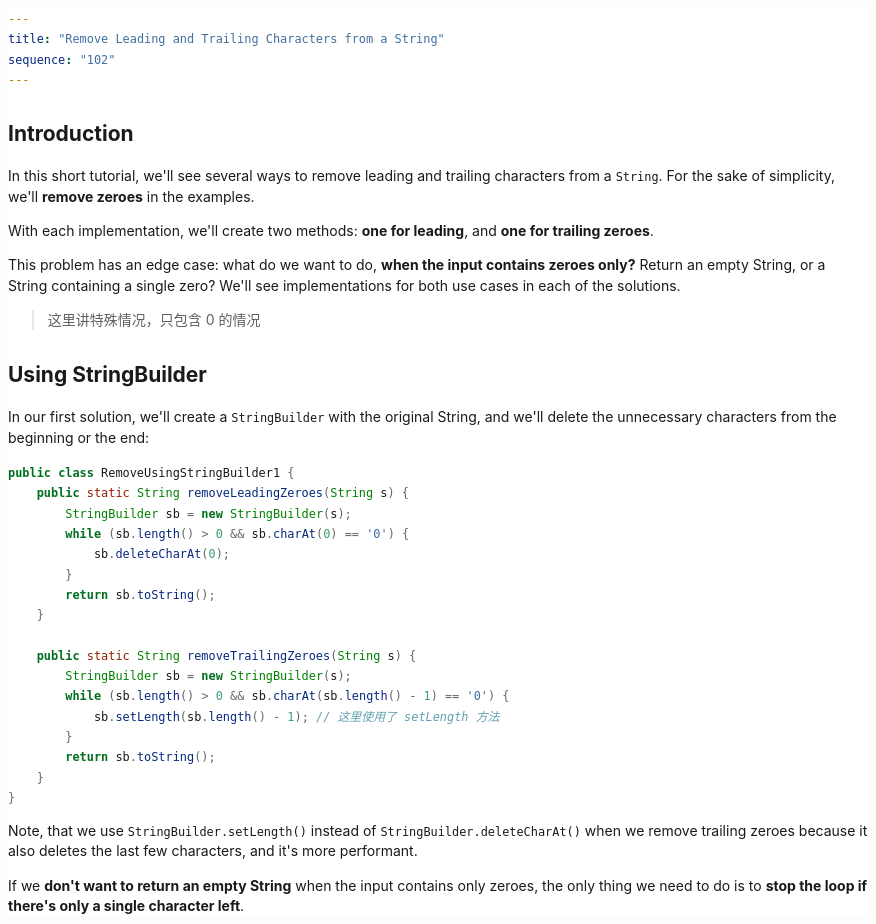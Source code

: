 ```yaml
---
title: "Remove Leading and Trailing Characters from a String"
sequence: "102"
---
```


## Introduction

In this short tutorial, we'll see several ways to remove leading and trailing characters from a `String`.
For the sake of simplicity, we'll **remove zeroes** in the examples.

With each implementation, we'll create two methods: **one for leading**, and **one for trailing zeroes**.

This problem has an edge case: what do we want to do, **when the input contains zeroes only?**
Return an empty String, or a String containing a single zero?
We'll see implementations for both use cases in each of the solutions.

> 这里讲特殊情况，只包含 0 的情况

## Using StringBuilder

In our first solution, we'll create a `StringBuilder` with the original String,
and we'll delete the unnecessary characters from the beginning or the end:

```java
public class RemoveUsingStringBuilder1 {
    public static String removeLeadingZeroes(String s) {
        StringBuilder sb = new StringBuilder(s);
        while (sb.length() > 0 && sb.charAt(0) == '0') {
            sb.deleteCharAt(0);
        }
        return sb.toString();
    }

    public static String removeTrailingZeroes(String s) {
        StringBuilder sb = new StringBuilder(s);
        while (sb.length() > 0 && sb.charAt(sb.length() - 1) == '0') {
            sb.setLength(sb.length() - 1); // 这里使用了 setLength 方法
        }
        return sb.toString();
    }
}
```

Note, that we use `StringBuilder.setLength()` instead of `StringBuilder.deleteCharAt()`
when we remove trailing zeroes because it also deletes the last few characters, and it's more performant.

If we **don't want to return an empty String** when the input contains only zeroes,
the only thing we need to do is to **stop the loop if there's only a single character left**.
